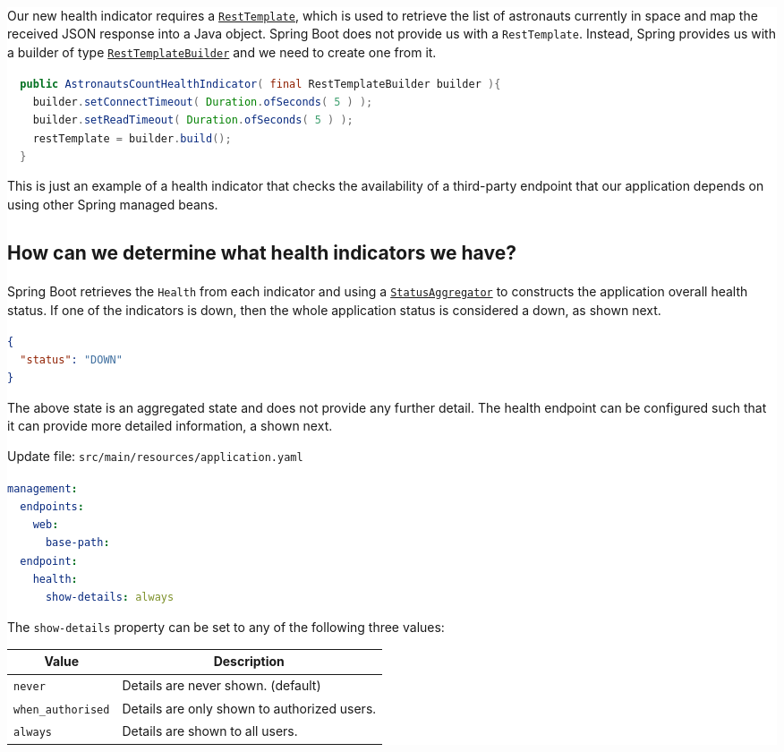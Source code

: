 Our new health indicator requires a [`RestTemplate`](https://docs.spring.io/spring/docs/current/javadoc-api/org/springframework/web/client/RestTemplate.html), which is used to retrieve the list of astronauts currently in space and map the received JSON response into a Java object.  Spring Boot does not provide us with a `RestTemplate`.  Instead, Spring provides us with a builder of type [`RestTemplateBuilder`](https://docs.spring.io/spring-boot/docs/current/api/org/springframework/boot/web/client/RestTemplateBuilder.html) and we need to create one from it.

```java
  public AstronautsCountHealthIndicator( final RestTemplateBuilder builder ){
    builder.setConnectTimeout( Duration.ofSeconds( 5 ) );
    builder.setReadTimeout( Duration.ofSeconds( 5 ) );
    restTemplate = builder.build();
  }
```

This is just an example of a health indicator that checks the availability of a third-party endpoint that our application depends on using other Spring managed beans.

## How can we determine what health indicators we have?

Spring Boot retrieves the `Health` from each indicator and using a [`StatusAggregator`](https://docs.spring.io/spring-boot/docs/current/api/org/springframework/boot/actuate/health/StatusAggregator.html) to constructs the application overall health status.  If one of the indicators is down, then the whole application status is considered a down, as shown next.

```json
{
  "status": "DOWN"
}
```

The above state is an aggregated state and does not provide any further detail.  The health endpoint can be configured such that it can provide more detailed information, a shown next.

Update file: `src/main/resources/application.yaml`

```yaml
management:
  endpoints:
    web:
      base-path:
  endpoint:
    health:
      show-details: always
```

The `show-details` property can be set to any of the following three values:

| Value             | Description                                 |
| ----------------- | ------------------------------------------- |
| `never`           | Details are never shown. (default)          |
| `when_authorised` | Details are only shown to authorized users. |
| `always`          | Details are shown to all users.             |
